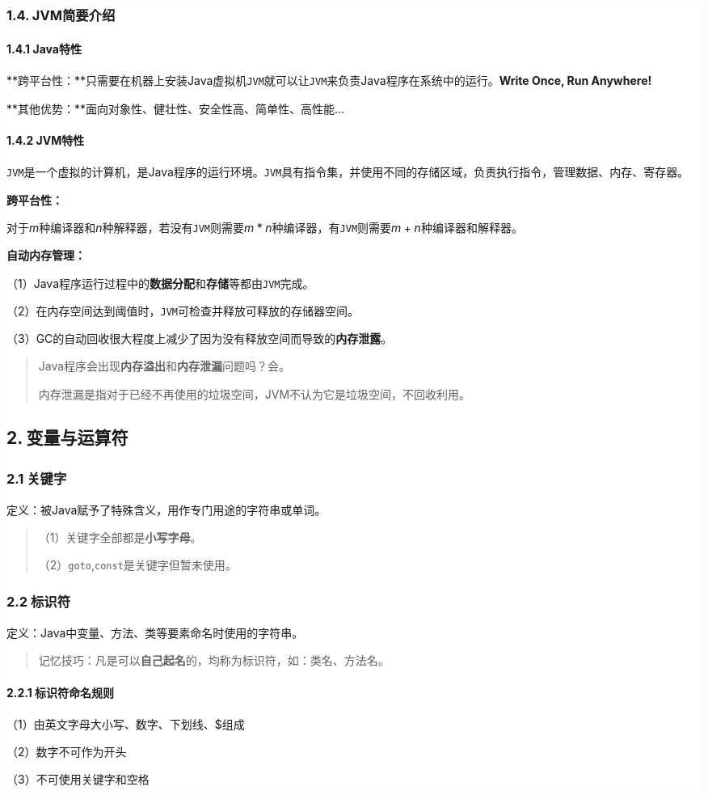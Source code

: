 
### 1.4. JVM简要介绍

#### 1.4.1 Java特性

**跨平台性：**只需要在机器上安装Java虚拟机``JVM``就可以让``JVM``来负责Java程序在系统中的运行。**Write Once, Run Anywhere!**

**其他优势：**面向对象性、健壮性、安全性高、简单性、高性能...



#### 1.4.2 JVM特性

``JVM``是一个虚拟的计算机，是Java程序的运行环境。``JVM``具有指令集，并使用不同的存储区域，负责执行指令，管理数据、内存、寄存器。

**跨平台性：**

对于$m$种编译器和$n$种解释器，若没有``JVM``则需要$m*n$种编译器，有``JVM``则需要$m+n$种编译器和解释器。

**自动内存管理：**

（1）Java程序运行过程中的**数据分配**和**存储**等都由``JVM``完成。

（2）在内存空间达到阈值时，``JVM``可检查并释放可释放的存储器空间。

（3）GC的自动回收很大程度上减少了因为没有释放空间而导致的**内存泄露**。

> Java程序会出现**内存溢出**和**内存泄漏**问题吗？会。
>
> 内存泄漏是指对于已经不再使用的垃圾空间，JVM不认为它是垃圾空间，不回收利用。



## 2. 变量与运算符

### 2.1 关键字

定义：被Java赋予了特殊含义，用作专门用途的字符串或单词。

> （1）关键字全部都是**小写字母**。
>
> （2）``goto``,``const``是关键字但暂未使用。



### 2.2 标识符

定义：Java中变量、方法、类等要素命名时使用的字符串。

> 记忆技巧：凡是可以**自己起名**的，均称为标识符，如：类名、方法名。



#### 2.2.1 标识符命名规则

（1）由英文字母大小写、数字、下划线、$组成

（2）数字不可作为开头

（3）不可使用关键字和空格

